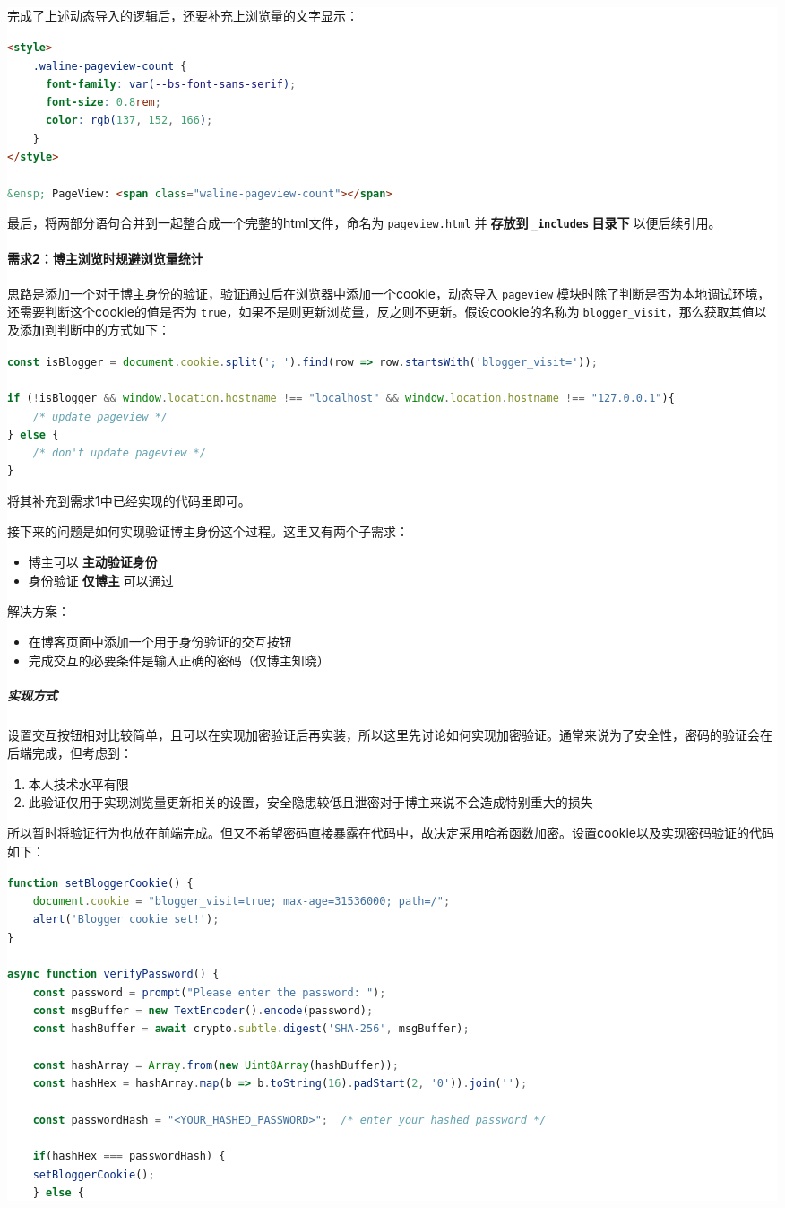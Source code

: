 完成了上述动态导入的逻辑后，还要补充上浏览量的文字显示：

```html
<style>
    .waline-pageview-count {
      font-family: var(--bs-font-sans-serif);
      font-size: 0.8rem;
      color: rgb(137, 152, 166);
    }
</style>    

&ensp; PageView: <span class="waline-pageview-count"></span>
```

最后，将两部分语句合并到一起整合成一个完整的html文件，命名为 `pageview.html` 并 **存放到 `_includes` 目录下** 以便后续引用。

#### 需求2：博主浏览时规避浏览量统计

思路是添加一个对于博主身份的验证，验证通过后在浏览器中添加一个cookie，动态导入 `pageview` 模块时除了判断是否为本地调试环境，还需要判断这个cookie的值是否为 `true`，如果不是则更新浏览量，反之则不更新。假设cookie的名称为 `blogger_visit`，那么获取其值以及添加到判断中的方式如下：

```javascript
const isBlogger = document.cookie.split('; ').find(row => row.startsWith('blogger_visit='));

if (!isBlogger && window.location.hostname !== "localhost" && window.location.hostname !== "127.0.0.1"){
    /* update pageview */
} else {
    /* don't update pageview */
}
```

将其补充到需求1中已经实现的代码里即可。

接下来的问题是如何实现验证博主身份这个过程。这里又有两个子需求：
- 博主可以 **主动验证身份**
- 身份验证 **仅博主** 可以通过

解决方案：
- 在博客页面中添加一个用于身份验证的交互按钮
- 完成交互的必要条件是输入正确的密码（仅博主知晓）

##### **实现方式**

设置交互按钮相对比较简单，且可以在实现加密验证后再实装，所以这里先讨论如何实现加密验证。通常来说为了安全性，密码的验证会在后端完成，但考虑到：
1. 本人技术水平有限
2. 此验证仅用于实现浏览量更新相关的设置，安全隐患较低且泄密对于博主来说不会造成特别重大的损失

所以暂时将验证行为也放在前端完成。但又不希望密码直接暴露在代码中，故决定采用哈希函数加密。设置cookie以及实现密码验证的代码如下：

```javascript
function setBloggerCookie() {
    document.cookie = "blogger_visit=true; max-age=31536000; path=/";
    alert('Blogger cookie set!');
}

async function verifyPassword() {
    const password = prompt("Please enter the password: ");
    const msgBuffer = new TextEncoder().encode(password);
    const hashBuffer = await crypto.subtle.digest('SHA-256', msgBuffer);

    const hashArray = Array.from(new Uint8Array(hashBuffer));
    const hashHex = hashArray.map(b => b.toString(16).padStart(2, '0')).join('');

    const passwordHash = "<YOUR_HASHED_PASSWORD>";  /* enter your hashed password */

    if(hashHex === passwordHash) {
    setBloggerCookie();
    } else {
```